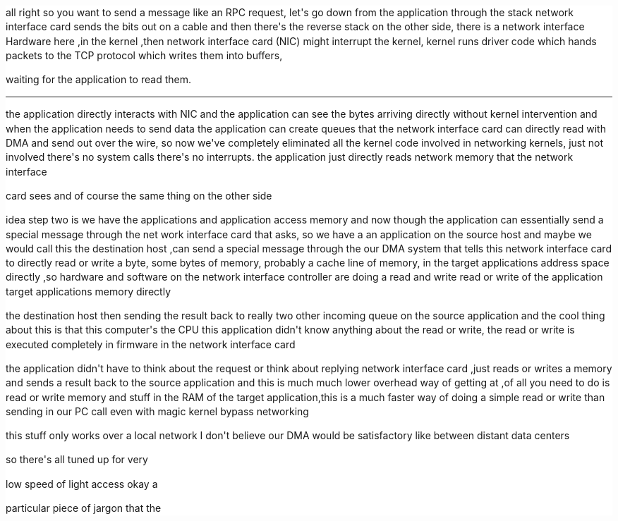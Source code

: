 all right so you want to send a message like an RPC request, let's go down from the application through the stack network interface card sends the bits out on a cable and then there's the reverse stack on the other side, there is a network interface Hardware here ,in the kernel ,then network interface card (NIC) might interrupt the kernel, kernel runs driver code which hands packets to the TCP protocol which writes them into buffers,

waiting for the application to read them.



---

the application directly interacts with NIC and the application can see the bytes arriving directly without kernel intervention and when the application needs to send data the application can create queues that the network interface card can directly read with DMA and send out over the wire, so now we've completely eliminated all the kernel code involved in networking kernels, just not involved there's no system calls there's no interrupts. the application just directly reads network memory that the network interface

card sees and of course the same thing on the other side





idea step two is we have the applications and application access memory and now though the application can essentially send a special message through the net work interface card that asks, so we have a an application on the source host and maybe we would call this the destination host ,can send a special message through the our DMA system that tells this network interface card to directly read or write a byte, some bytes of memory, probably a cache line of memory, in the target applications address space directly ,so hardware and software on the network interface controller are doing a read and write read or write of the application target applications memory directly



the destination host then sending the result back to really two other incoming queue on the source application and the cool thing about this is that this computer's the CPU this application didn't know anything about the read or write, the read or write is executed completely in firmware in the network interface card



the application didn't have to think about the request or think about replying network interface card ,just reads or writes a memory and sends a result back to the source application and this is much much lower overhead way of getting at ,of all you need to do is read or write memory and stuff in the RAM of the target application,this is a much faster way of doing a simple read or write than sending in our PC call even with magic kernel bypass networking



this stuff only works over a local network I don't believe our DMA would be satisfactory like between distant data centers



so there's all tuned up for very



low speed of light access okay a



particular piece of jargon that the
